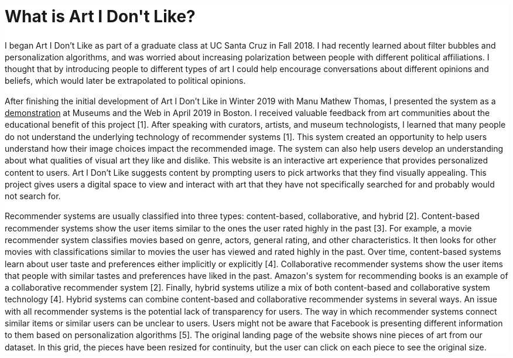 
# What is Art I Don't Like?


I began Art I Don’t Like as part of a graduate class at UC Santa Cruz in Fall 2018. I had recently learned about filter bubbles and personalization algorithms, and was worried about increasing polarization between people with different political affiliations. I thought that by introducing people to different types of art I could help encourage conversations about different opinions and beliefs, which would later be extrapolated to political opinions.


After finishing the initial development of Art I Don’t Like in Winter 2019 with Manu Mathew Thomas, I presented the system as a [demonstration](https://mw19.mwconf.org/paper/art-i-dont-like-an-anti-recommender-system-for-visual-art/) at Museums and the Web in April 2019 in Boston. I received valuable feedback from art communities about the educational benefit of this project [1]. After speaking with curators, artists, and museum technologists, I learned that many people do not understand the underlying technology of recommender systems [1]. This system created an opportunity to help users understand how their image choices impact the recommended image. The system can also help users develop an understanding about what qualities of visual art they like and dislike. This website is an interactive art experience that provides personalized content to users. Art I Don’t Like suggests content by prompting users to pick artworks that they find visually appealing. This project gives users a digital space to view and interact with art that they have not specifically searched for and probably would not search for.


Recommender systems are usually classified into three types: content-based, collaborative, and hybrid [2]. Content-based recommender systems show the user items similar to the ones the user rated highly in the past [3]. For example, a movie recommender system classifies movies based on genre, actors, general rating, and other characteristics. It then looks for other movies with classifications similar to movies the user has viewed and rated highly in the past. Over time, content-based systems learn about user taste and preferences either implicitly or explicitly [4]. Collaborative recommender systems show the user items that people with similar tastes and preferences have liked in the past. Amazon's system for recommending books is an example of a collaborative recommender system [2]. Finally, hybrid systems utilize a mix of both content-based and collaborative system technology [4]. Hybrid systems can combine content-based and collaborative recommender systems in several ways. An issue with all recommender systems is the potential lack of transparency for users. The way in which recommender systems connect similar items or similar users can be unclear to users. Users might not be aware that Facebook is presenting different information to them based on personalization algorithms [5].
The original landing page of the website shows nine pieces of art from our dataset. In this grid, the pieces have been resized for continuity, but the user can click on each piece to see the original size.



